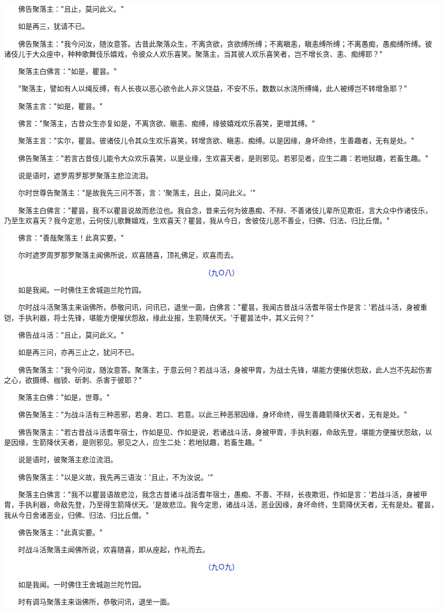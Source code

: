 　　佛告聚落主："且止，莫问此义。"

　　如是再三，犹请不已。

　　佛告聚落主："我今问汝，随汝意答。古昔此聚落众生，不离贪欲，贪欲缚所缚；不离瞋恚，瞋恚缚所缚；不离愚痴，愚痴缚所缚。彼诸伎儿于大众座中，种种歌舞伎乐嬉戏，令彼众人欢乐喜笑。聚落主，当其彼人欢乐喜笑者，岂不增长贪、恚、痴缚耶？"

　　聚落主白佛言："如是，瞿昙。"

　　"聚落主，譬如有人以绳反缚，有人长夜以恶心欲令此人非义饶益，不安不乐，数数以水浇所缚绳，此人被缚岂不转增急耶？"

　　聚落主言："如是，瞿昙。"

　　佛言："聚落主，古昔众生亦复如是，不离贪欲、瞋恚、痴缚，缘彼嬉戏欢乐喜笑，更增其缚。"

　　聚落主言："实尔，瞿昙。彼诸伎儿令其众生欢乐喜笑，转增贪欲、瞋恚、痴缚。以是因缘，身坏命终，生善趣者，无有是处。"

　　佛告聚落主："若言古昔伎儿能令大众欢乐喜笑，以是业缘，生欢喜天者，是则邪见。若邪见者，应生二趣：若地狱趣，若畜生趣。"

　　说是语时，遮罗周罗那罗聚落主悲泣流泪。

　　尔时世尊告聚落主："是故我先三问不答，言：'聚落主，且止，莫问此义。'"

　　聚落主白佛言："瞿昙，我不以瞿昙说故而悲泣也。我自念，昔来云何为彼愚痴、不辩、不善诸伎儿辈所见欺诳，言大众中作诸伎乐，乃至生欢喜天？我今定思，云何伎儿歌舞嬉戏，生欢喜天？瞿昙，我从今日，舍彼伎儿恶不善业，归佛、归法、归比丘僧。"

　　佛言："善哉聚落主！此真实要。"

　　尔时遮罗周罗那罗聚落主闻佛所说，欢喜随喜，顶礼佛足，欢喜而去。

<p style="text-align: center;"><span style="color: rgb(2, 30, 170);">（九○八）</span></p>

　　如是我闻。一时佛住王舍城迦兰陀竹园。

　　尔时战斗活聚落主来诣佛所，恭敬问讯，问讯已，退坐一面，白佛言："瞿昙，我闻古昔战斗活耆年宿士作是言：'若战斗活，身被重铠，手执利器，将士先锋，堪能方便摧伏怨敌，缘此业报，生箭降伏天。'于瞿昙法中，其义云何？"

　　佛告战斗活："且止，莫问此义。"

　　如是再三问，亦再三止之，犹问不已。

　　佛告聚落主："我今问汝，随汝意答。聚落主，于意云何？若战斗活，身被甲胄，为战士先锋，堪能方便摧伏怨敌，此人岂不先起伤害之心，欲摄缚、枷锁、斫刺、杀害于彼耶？"

　　聚落主白佛："如是，世尊。"

　　佛告聚落主："为战斗活有三种恶邪，若身、若口、若意。以此三种恶邪因缘，身坏命终，得生善趣箭降伏天者，无有是处。"

　　佛告聚落主："若古昔战斗活耆年宿士，作如是见、作如是说，若诸战斗活，身被甲胄，手执利器，命敌先登，堪能方便摧伏怨敌，以是因缘，生箭降伏天者，是则邪见。邪见之人，应生二处：若地狱趣，若畜生趣。"

　　说是语时，彼聚落主悲泣流泪。

　　佛告聚落主："以是义故，我先再三语汝：'且止，不为汝说。'"

　　聚落主白佛言："我不以瞿昙语故悲泣，我念古昔诸斗战活耆年宿士，愚痴、不善、不辩，长夜欺诳，作如是言：'若战斗活，身被甲胄，手执利器，命敌先登，乃至得生箭降伏天。'是故悲泣。我今定思，诸战斗活，恶业因缘，身坏命终，生箭降伏天者，无有是处。瞿昙，我从今日舍诸恶业，归佛、归法、归比丘僧。"

　　佛告聚落主："此真实要。"

　　时战斗活聚落主闻佛所说，欢喜随喜，即从座起，作礼而去。

<p style="text-align: center;"><span style="color: rgb(2, 30, 170);">（九○九）</span></p>

　　如是我闻。一时佛住王舍城迦兰陀竹园。

　　时有调马聚落主来诣佛所，恭敬问讯，退坐一面。
